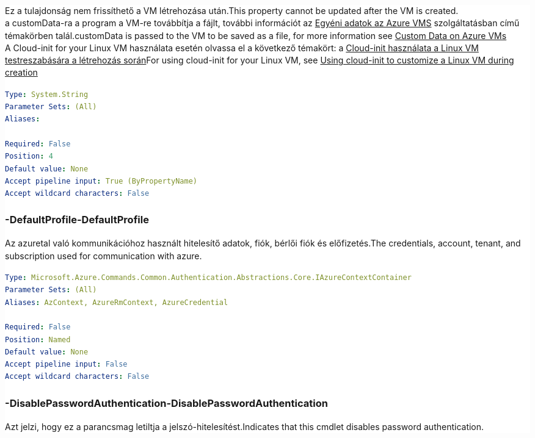 <span data-ttu-id="c02d1-141">Ez a tulajdonság nem frissíthető a VM létrehozása után.</span><span class="sxs-lookup"><span data-stu-id="c02d1-141">This property cannot be updated after the VM is created.</span></span> <br>
<span data-ttu-id="c02d1-142">a customData-ra a program a VM-re továbbítja a fájlt, további információt az [Egyéni adatok az Azure VMS](https://azure.microsoft.com/en-us/blog/custom-data-and-cloud-init-on-windows-azure/) szolgáltatásban című témakörben talál.</span><span class="sxs-lookup"><span data-stu-id="c02d1-142">customData is passed to the VM to be saved as a file, for more information see [Custom Data on Azure VMs](https://azure.microsoft.com/en-us/blog/custom-data-and-cloud-init-on-windows-azure/)</span></span> <br>
<span data-ttu-id="c02d1-143">A Cloud-init for your Linux VM használata esetén olvassa el a következő témakört: a [Cloud-init használata a Linux VM testreszabására a létrehozás során](https://docs.microsoft.com/azure/virtual-machines/virtual-machines-linux-using-cloud-init)</span><span class="sxs-lookup"><span data-stu-id="c02d1-143">For using cloud-init for your Linux VM, see [Using cloud-init to customize a Linux VM during creation](https://docs.microsoft.com/azure/virtual-machines/virtual-machines-linux-using-cloud-init)</span></span>

```yaml
Type: System.String
Parameter Sets: (All)
Aliases:

Required: False
Position: 4
Default value: None
Accept pipeline input: True (ByPropertyName)
Accept wildcard characters: False
```

### <span data-ttu-id="c02d1-144">-DefaultProfile</span><span class="sxs-lookup"><span data-stu-id="c02d1-144">-DefaultProfile</span></span>
<span data-ttu-id="c02d1-145">Az azuretal való kommunikációhoz használt hitelesítő adatok, fiók, bérlői fiók és előfizetés.</span><span class="sxs-lookup"><span data-stu-id="c02d1-145">The credentials, account, tenant, and subscription used for communication with azure.</span></span>

```yaml
Type: Microsoft.Azure.Commands.Common.Authentication.Abstractions.Core.IAzureContextContainer
Parameter Sets: (All)
Aliases: AzContext, AzureRmContext, AzureCredential

Required: False
Position: Named
Default value: None
Accept pipeline input: False
Accept wildcard characters: False
```

### <span data-ttu-id="c02d1-146">-DisablePasswordAuthentication</span><span class="sxs-lookup"><span data-stu-id="c02d1-146">-DisablePasswordAuthentication</span></span>
<span data-ttu-id="c02d1-147">Azt jelzi, hogy ez a parancsmag letiltja a jelszó-hitelesítést.</span><span class="sxs-lookup"><span data-stu-id="c02d1-147">Indicates that this cmdlet disables password authentication.</span></span>
